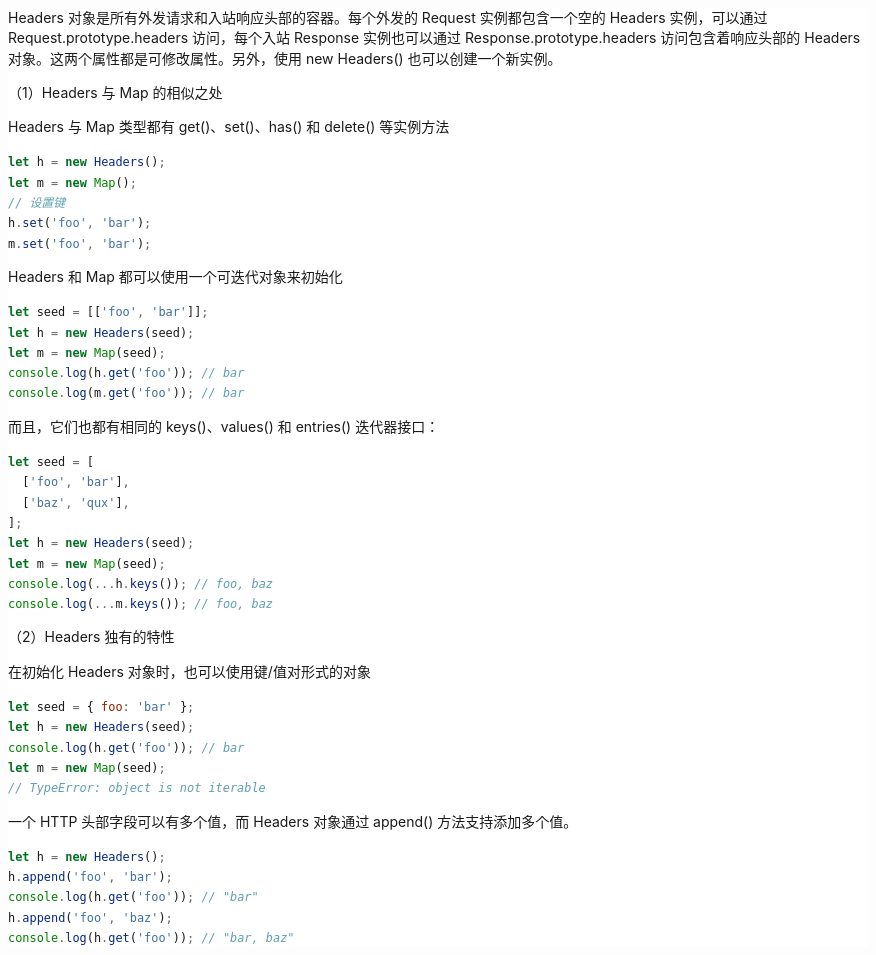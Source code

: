 Headers 对象是所有外发请求和入站响应头部的容器。每个外发的 Request 实例都包含一个空的 Headers 实例，可以通过 Request.prototype.headers 访问，每个入站 Response 实例也可以通过 Response.prototype.headers 访问包含着响应头部的 Headers 对象。这两个属性都是可修改属性。另外，使用 new Headers() 也可以创建一个新实例。

（1）Headers 与 Map 的相似之处

Headers 与 Map 类型都有 get()、set()、has() 和 delete() 等实例方法

```js
let h = new Headers();
let m = new Map();
// 设置键
h.set('foo', 'bar');
m.set('foo', 'bar');
```

Headers 和 Map 都可以使用一个可迭代对象来初始化

```js
let seed = [['foo', 'bar']];
let h = new Headers(seed);
let m = new Map(seed);
console.log(h.get('foo')); // bar
console.log(m.get('foo')); // bar
```

而且，它们也都有相同的 keys()、values() 和 entries() 迭代器接口：

```js
let seed = [
  ['foo', 'bar'],
  ['baz', 'qux'],
];
let h = new Headers(seed);
let m = new Map(seed);
console.log(...h.keys()); // foo, baz
console.log(...m.keys()); // foo, baz
```

（2）Headers 独有的特性

在初始化 Headers 对象时，也可以使用键/值对形式的对象

```js
let seed = { foo: 'bar' };
let h = new Headers(seed);
console.log(h.get('foo')); // bar
let m = new Map(seed);
// TypeError: object is not iterable
```

一个 HTTP 头部字段可以有多个值，而 Headers 对象通过 append() 方法支持添加多个值。

```js
let h = new Headers();
h.append('foo', 'bar');
console.log(h.get('foo')); // "bar"
h.append('foo', 'baz');
console.log(h.get('foo')); // "bar, baz"
```
